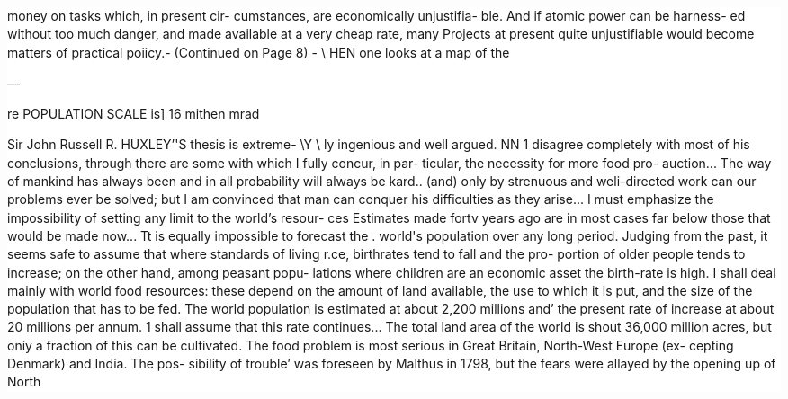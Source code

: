 money on tasks which, in present cir- 
cumstances, are economically unjustifia- 
ble. And if atomic power can be harness- 
ed without too much danger, and made 
available at a very cheap rate, many 
Projects at present quite unjustifiable 
would become matters of practical poiicy.- 
(Continued on Page 8) - 
\ HEN one looks at a map of the   
  
—   
  
 
  
re 
POPULATION 
SCALE 
is] 16 mithen mrad 
  
  Sir John Russell 
R. HUXLEY’'S thesis is extreme- 
\Y \ ly ingenious and well argued. 
NN 1 disagree completely with most 
of his conclusions, through there are 
some with which I fully concur, in par- 
ticular, the necessity for more food pro- 
auction... 
The way of mankind has always been 
and in all probability will always be 
kard.. (and) only by strenuous and 
weli-directed work can our problems 
ever be solved; but I am convinced that 
man can conquer his difficulties as they 
arise... 
I must emphasize the impossibility of 
setting any limit to the world’s resour- 
ces Estimates made fortv years ago are 
in most cases far below those that would 
be made now... 
Tt is equally impossible to forecast the . 
world's population over any long period. 
Judging from the past, it seems safe to 
assume that where standards of living 
r.ce, birthrates tend to fall and the pro- 
portion of older people tends to increase; 
on the other hand, among peasant popu- 
lations where children are an economic 
asset the birth-rate is high. 
I shall deal mainly with world food 
resources: these depend on the amount 
of land available, the use to which it is 
put, and the size of the population that 
has to be fed. The world population is 
estimated at about 2,200 millions and’ 
the present rate of increase at about 
20 millions per annum. 1 shall assume 
that this rate continues... 
The total land area of the world is 
shout 36,000 million acres, but oniy a 
fraction of this can be cultivated. 
The food problem is most serious in 
Great Britain, North-West Europe (ex- 
cepting Denmark) and India. The pos- 
sibility of trouble’ was foreseen by 
Malthus in 1798, but the fears were 
allayed by the opening up of North 